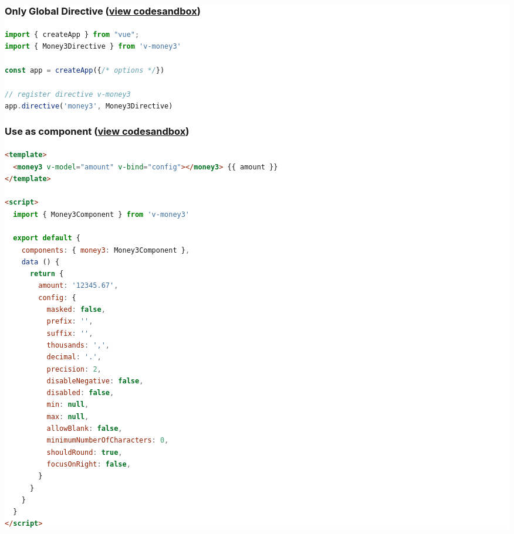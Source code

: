### Only Global Directive ([view codesandbox](https://codesandbox.io/s/v-money3-global-registering-only-directive-3n638?file=/src/main.js))

```js
import { createApp } from "vue";
import { Money3Directive } from 'v-money3'

const app = createApp({/* options */})

// register directive v-money3
app.directive('money3', Money3Directive)
```

### Use as component ([view codesandbox](https://codesandbox.io/s/v-money3-use-as-component-oqdc6?file=/src/App.vue))

```html
<template>
  <money3 v-model="amount" v-bind="config"></money3> {{ amount }}
</template>

<script>
  import { Money3Component } from 'v-money3'

  export default {
    components: { money3: Money3Component },
    data () {
      return {
        amount: '12345.67',
        config: {
          masked: false,
          prefix: '',
          suffix: '',
          thousands: ',',
          decimal: '.',
          precision: 2,
          disableNegative: false,
          disabled: false,
          min: null,
          max: null,
          allowBlank: false,
          minimumNumberOfCharacters: 0,
          shouldRound: true,
          focusOnRight: false,
        }
      }
    }
  }
</script>
```
